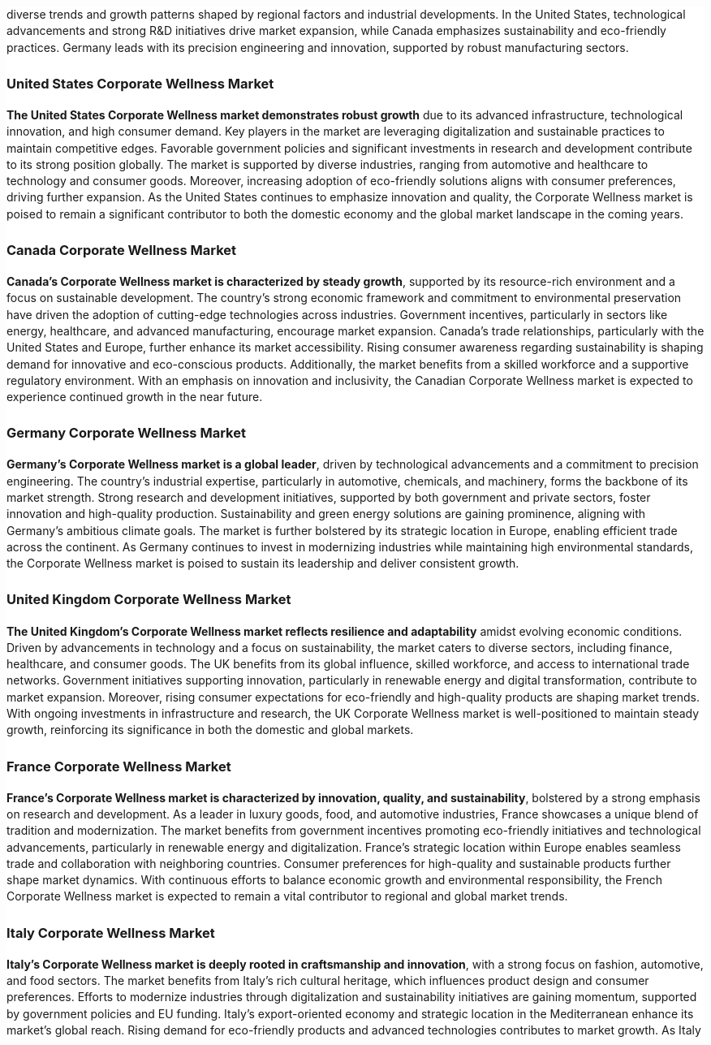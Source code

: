 diverse trends and growth patterns shaped by regional factors and industrial developments. In the United States, technological advancements and strong R&amp;D initiatives drive market expansion, while Canada emphasizes sustainability and eco-friendly practices. Germany leads with its precision engineering and innovation, supported by robust manufacturing sectors.</span></em></p></blockquote><h3><strong>United States Corporate Wellness Market</strong></h3><p><strong>The United States Corporate Wellness market demonstrates robust growth</strong> due to its advanced infrastructure, technological innovation, and high consumer demand. Key players in the market are leveraging digitalization and sustainable practices to maintain competitive edges. Favorable government policies and significant investments in research and development contribute to its strong position globally. The market is supported by diverse industries, ranging from automotive and healthcare to technology and consumer goods. Moreover, increasing adoption of eco-friendly solutions aligns with consumer preferences, driving further expansion. As the United States continues to emphasize innovation and quality, the Corporate Wellness market is poised to remain a significant contributor to both the domestic economy and the global market landscape in the coming years.</p><h3><strong>Canada Corporate Wellness Market</strong></h3><p><strong>Canada&rsquo;s Corporate Wellness market is characterized by steady growth</strong>, supported by its resource-rich environment and a focus on sustainable development. The country&rsquo;s strong economic framework and commitment to environmental preservation have driven the adoption of cutting-edge technologies across industries. Government incentives, particularly in sectors like energy, healthcare, and advanced manufacturing, encourage market expansion. Canada&rsquo;s trade relationships, particularly with the United States and Europe, further enhance its market accessibility. Rising consumer awareness regarding sustainability is shaping demand for innovative and eco-conscious products. Additionally, the market benefits from a skilled workforce and a supportive regulatory environment. With an emphasis on innovation and inclusivity, the Canadian Corporate Wellness market is expected to experience continued growth in the near future.</p><h3><strong>Germany Corporate Wellness Market</strong></h3><p><strong>Germany&rsquo;s Corporate Wellness market is a global leader</strong>, driven by technological advancements and a commitment to precision engineering. The country&rsquo;s industrial expertise, particularly in automotive, chemicals, and machinery, forms the backbone of its market strength. Strong research and development initiatives, supported by both government and private sectors, foster innovation and high-quality production. Sustainability and green energy solutions are gaining prominence, aligning with Germany&rsquo;s ambitious climate goals. The market is further bolstered by its strategic location in Europe, enabling efficient trade across the continent. As Germany continues to invest in modernizing industries while maintaining high environmental standards, the Corporate Wellness market is poised to sustain its leadership and deliver consistent growth.</p><h3><strong>United Kingdom Corporate Wellness Market</strong></h3><p><strong>The United Kingdom&rsquo;s Corporate Wellness market reflects resilience and adaptability</strong> amidst evolving economic conditions. Driven by advancements in technology and a focus on sustainability, the market caters to diverse sectors, including finance, healthcare, and consumer goods. The UK benefits from its global influence, skilled workforce, and access to international trade networks. Government initiatives supporting innovation, particularly in renewable energy and digital transformation, contribute to market expansion. Moreover, rising consumer expectations for eco-friendly and high-quality products are shaping market trends. With ongoing investments in infrastructure and research, the UK Corporate Wellness market is well-positioned to maintain steady growth, reinforcing its significance in both the domestic and global markets.</p><h3><strong>France Corporate Wellness Market</strong></h3><p><strong>France&rsquo;s Corporate Wellness market is characterized by innovation, quality, and sustainability</strong>, bolstered by a strong emphasis on research and development. As a leader in luxury goods, food, and automotive industries, France showcases a unique blend of tradition and modernization. The market benefits from government incentives promoting eco-friendly initiatives and technological advancements, particularly in renewable energy and digitalization. France&rsquo;s strategic location within Europe enables seamless trade and collaboration with neighboring countries. Consumer preferences for high-quality and sustainable products further shape market dynamics. With continuous efforts to balance economic growth and environmental responsibility, the French Corporate Wellness market is expected to remain a vital contributor to regional and global market trends.</p><h3><strong>Italy Corporate Wellness Market</strong></h3><p><strong>Italy&rsquo;s Corporate Wellness market is deeply rooted in craftsmanship and innovation</strong>, with a strong focus on fashion, automotive, and food sectors. The market benefits from Italy&rsquo;s rich cultural heritage, which influences product design and consumer preferences. Efforts to modernize industries through digitalization and sustainability initiatives are gaining momentum, supported by government policies and EU funding. Italy&rsquo;s export-oriented economy and strategic location in the Mediterranean enhance its market&rsquo;s global reach. Rising demand for eco-friendly products and advanced technologies contributes to market growth. As Italy